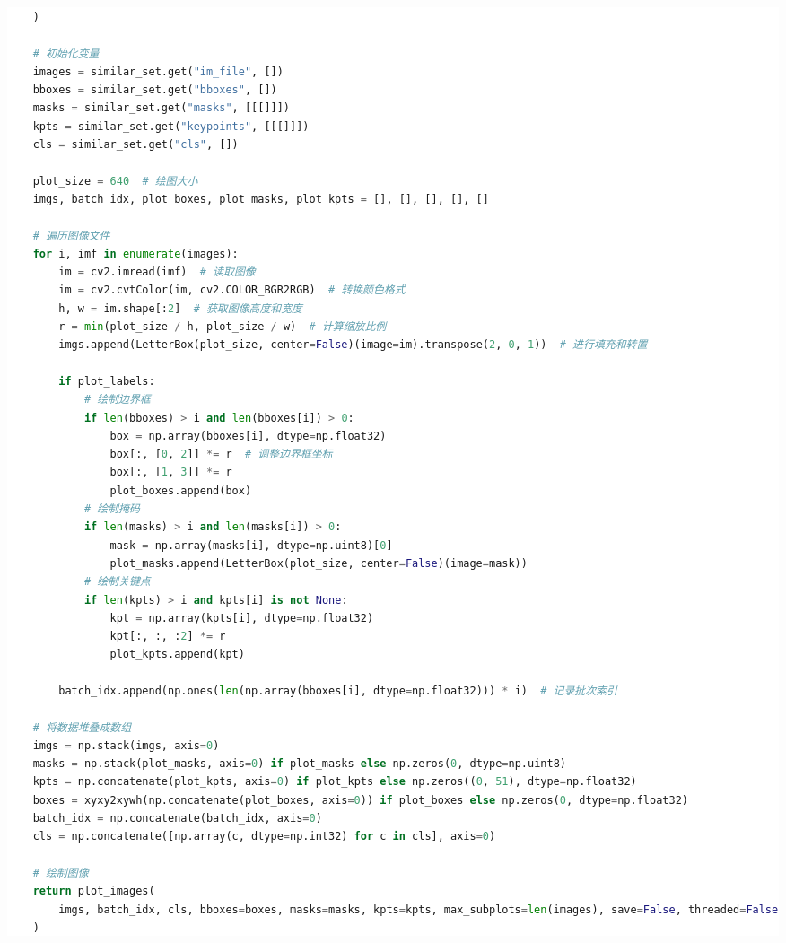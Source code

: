```python
    )
    
    # 初始化变量
    images = similar_set.get("im_file", [])
    bboxes = similar_set.get("bboxes", [])
    masks = similar_set.get("masks", [[[]]])
    kpts = similar_set.get("keypoints", [[[]]])
    cls = similar_set.get("cls", [])
    
    plot_size = 640  # 绘图大小
    imgs, batch_idx, plot_boxes, plot_masks, plot_kpts = [], [], [], [], []
    
    # 遍历图像文件
    for i, imf in enumerate(images):
        im = cv2.imread(imf)  # 读取图像
        im = cv2.cvtColor(im, cv2.COLOR_BGR2RGB)  # 转换颜色格式
        h, w = im.shape[:2]  # 获取图像高度和宽度
        r = min(plot_size / h, plot_size / w)  # 计算缩放比例
        imgs.append(LetterBox(plot_size, center=False)(image=im).transpose(2, 0, 1))  # 进行填充和转置
        
        if plot_labels:
            # 绘制边界框
            if len(bboxes) > i and len(bboxes[i]) > 0:
                box = np.array(bboxes[i], dtype=np.float32)
                box[:, [0, 2]] *= r  # 调整边界框坐标
                box[:, [1, 3]] *= r
                plot_boxes.append(box)
            # 绘制掩码
            if len(masks) > i and len(masks[i]) > 0:
                mask = np.array(masks[i], dtype=np.uint8)[0]
                plot_masks.append(LetterBox(plot_size, center=False)(image=mask))
            # 绘制关键点
            if len(kpts) > i and kpts[i] is not None:
                kpt = np.array(kpts[i], dtype=np.float32)
                kpt[:, :, :2] *= r
                plot_kpts.append(kpt)
        
        batch_idx.append(np.ones(len(np.array(bboxes[i], dtype=np.float32))) * i)  # 记录批次索引
    
    # 将数据堆叠成数组
    imgs = np.stack(imgs, axis=0)
    masks = np.stack(plot_masks, axis=0) if plot_masks else np.zeros(0, dtype=np.uint8)
    kpts = np.concatenate(plot_kpts, axis=0) if plot_kpts else np.zeros((0, 51), dtype=np.float32)
    boxes = xyxy2xywh(np.concatenate(plot_boxes, axis=0)) if plot_boxes else np.zeros(0, dtype=np.float32)
    batch_idx = np.concatenate(batch_idx, axis=0)
    cls = np.concatenate([np.array(c, dtype=np.int32) for c in cls], axis=0)

    # 绘制图像
    return plot_images(
        imgs, batch_idx, cls, bboxes=boxes, masks=masks, kpts=kpts, max_subplots=len(images), save=False, threaded=False
    )
```
